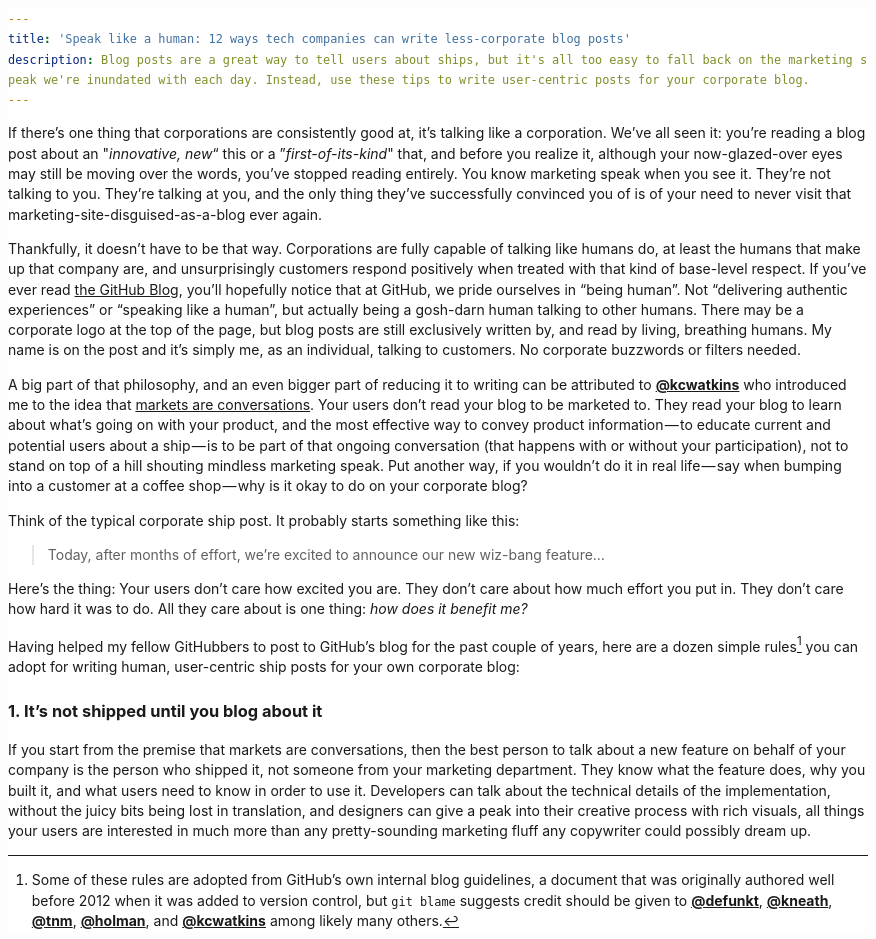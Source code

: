 ```yaml
---
title: 'Speak like a human: 12 ways tech companies can write less-corporate blog posts'
description: Blog posts are a great way to tell users about ships, but it's all too easy to fall back on the marketing speak we're inundated with each day. Instead, use these tips to write user-centric posts for your corporate blog.
---
```


If there’s one thing that corporations are consistently good at, it’s talking like a corporation. We’ve all seen it: you’re reading a blog post about an "*innovative, new*“ this or a ”*first-of-its-kind*" that, and before you realize it, although your now-glazed-over eyes may still be moving over the words, you’ve stopped reading entirely. You know marketing speak when you see it. They’re not talking to you. They’re talking at you, and the only thing they’ve successfully convinced you of is of your need to never visit that marketing-site-disguised-as-a-blog ever again.

Thankfully, it doesn’t have to be that way. Corporations are fully capable of talking like humans do, at least the humans that make up that company are, and unsurprisingly customers respond positively when treated with that kind of base-level respect. If you’ve ever read [the GitHub Blog](https://github.com/blog), you’ll hopefully notice that at GitHub, we pride ourselves in “being human”. Not “delivering authentic experiences” or “speaking like a human”, but actually being a gosh-darn human talking to other humans. There may be a corporate logo at the top of the page, but blog posts are still exclusively written by, and read by living, breathing humans. My name is on the post and it’s simply me, as an individual, talking to customers. No corporate buzzwords or filters needed.

A big part of that philosophy, and an even bigger part of reducing it to writing can be attributed to [**@kcwatkins**](https://github.com/kcwatkins) who introduced me to the idea that [markets are conversations](http://newclues.cluetrain.com). Your users don’t read your blog to be marketed to. They read your blog to learn about what’s going on with your product, and the most effective way to convey product information — to educate current and potential users about a ship — is to be part of that ongoing conversation (that happens with or without your participation), not to stand on top of a hill shouting mindless marketing speak. Put another way, if you wouldn’t do it in real life — say when bumping into a customer at a coffee shop — why is it okay to do on your corporate blog?

Think of the typical corporate ship post. It probably starts something like this:

> Today, after months of effort, we’re excited to announce our new wiz-bang feature…

Here’s the thing: Your users don’t care how excited you are. They don’t care about how much effort you put in. They don’t care how hard it was to do. All they care about is one thing: *how does it benefit me?*

Having helped my fellow GitHubbers to post to GitHub’s blog for the past couple of years, here are a dozen simple rules[^credit] you can adopt for writing human, user-centric ship posts for your own corporate blog:

### 1. It’s not shipped until you blog about it

If you start from the premise that markets are conversations, then the best person to talk about a new feature on behalf of your company is the person who shipped it, not someone from your marketing department. They know what the feature does, why you built it, and what users need to know in order to use it. Developers can talk about the technical details of the implementation, without the juicy bits being lost in translation, and designers can give a peak into their creative process with rich visuals, all things your users are interested in much more than any pretty-sounding marketing fluff any copywriter could possibly dream up.


[^credit]: Some of these rules are adopted from GitHub’s own internal blog guidelines, a document that was originally authored well before 2012 when it was added to version control, but `git blame` suggests credit should be given to [**@defunkt**](https://github.com/defunkt), [**@kneath**](https://github.com/kneath), [**@tnm**](https://github.com/tnm), [**@holman**](https://github.com/holman), and [**@kcwatkins**](https://github.com/kcwatkins) among likely many others.